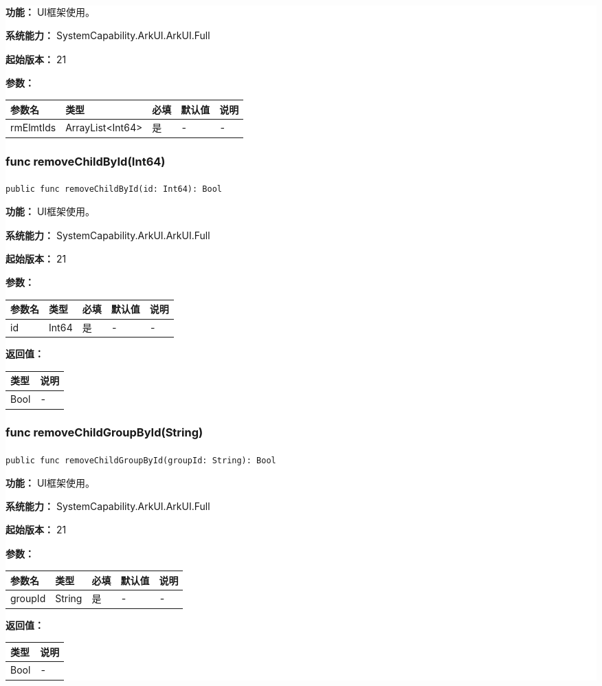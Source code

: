 **功能：** UI框架使用。

**系统能力：** SystemCapability.ArkUI.ArkUI.Full

**起始版本：** 21

**参数：**

|参数名|类型|必填|默认值|说明|
|:---|:---|:---|:---|:---|
|rmElmtIds|ArrayList\<Int64>|是|-|-|

### func removeChildById(Int64)

```cangjie
public func removeChildById(id: Int64): Bool
```

**功能：** UI框架使用。

**系统能力：** SystemCapability.ArkUI.ArkUI.Full

**起始版本：** 21

**参数：**

|参数名|类型|必填|默认值|说明|
|:---|:---|:---|:---|:---|
|id|Int64|是|-|-|

**返回值：**

|类型|说明|
|:----|:----|
|Bool|-|

### func removeChildGroupById(String)

```cangjie
public func removeChildGroupById(groupId: String): Bool
```

**功能：** UI框架使用。

**系统能力：** SystemCapability.ArkUI.ArkUI.Full

**起始版本：** 21

**参数：**

|参数名|类型|必填|默认值|说明|
|:---|:---|:---|:---|:---|
|groupId|String|是|-|-|

**返回值：**

|类型|说明|
|:----|:----|
|Bool|-|
